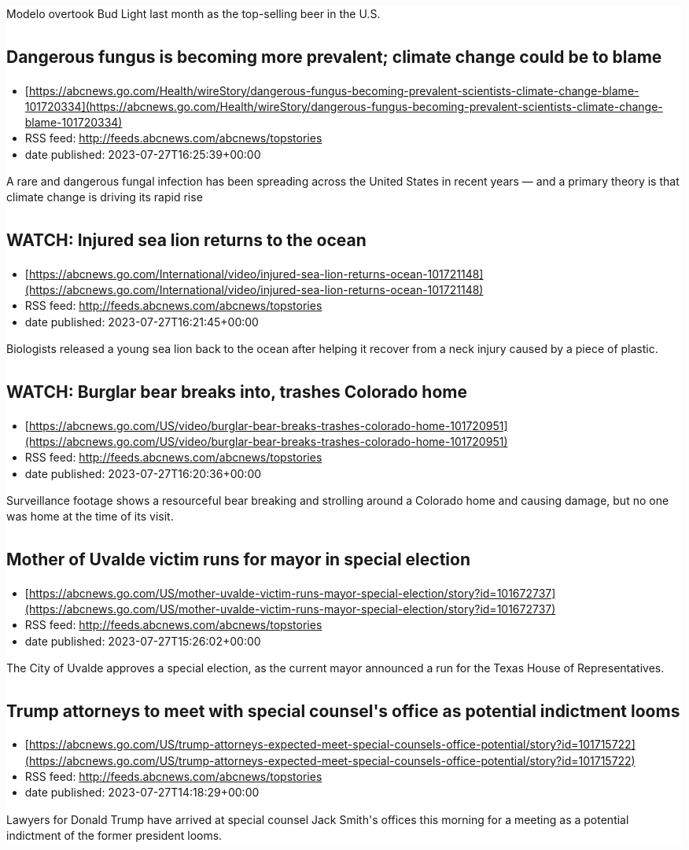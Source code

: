Modelo overtook Bud Light last month as the top-selling beer in the U.S.

## Dangerous fungus is becoming more prevalent; climate change could be to blame
 - [https://abcnews.go.com/Health/wireStory/dangerous-fungus-becoming-prevalent-scientists-climate-change-blame-101720334](https://abcnews.go.com/Health/wireStory/dangerous-fungus-becoming-prevalent-scientists-climate-change-blame-101720334)
 - RSS feed: http://feeds.abcnews.com/abcnews/topstories
 - date published: 2023-07-27T16:25:39+00:00

A rare and dangerous fungal infection has been spreading across the United States in recent years &mdash; and a primary theory is that climate change is driving its rapid rise

## WATCH:  Injured sea lion returns to the ocean
 - [https://abcnews.go.com/International/video/injured-sea-lion-returns-ocean-101721148](https://abcnews.go.com/International/video/injured-sea-lion-returns-ocean-101721148)
 - RSS feed: http://feeds.abcnews.com/abcnews/topstories
 - date published: 2023-07-27T16:21:45+00:00

Biologists released a young sea lion back to the ocean after helping it recover from a neck injury caused by a piece of plastic.

## WATCH:  Burglar bear breaks into, trashes Colorado home
 - [https://abcnews.go.com/US/video/burglar-bear-breaks-trashes-colorado-home-101720951](https://abcnews.go.com/US/video/burglar-bear-breaks-trashes-colorado-home-101720951)
 - RSS feed: http://feeds.abcnews.com/abcnews/topstories
 - date published: 2023-07-27T16:20:36+00:00

Surveillance footage shows a resourceful bear breaking and strolling around a Colorado home and causing damage, but no one was home at the time of its visit.

## Mother of Uvalde victim runs for mayor in special election
 - [https://abcnews.go.com/US/mother-uvalde-victim-runs-mayor-special-election/story?id=101672737](https://abcnews.go.com/US/mother-uvalde-victim-runs-mayor-special-election/story?id=101672737)
 - RSS feed: http://feeds.abcnews.com/abcnews/topstories
 - date published: 2023-07-27T15:26:02+00:00

The City of Uvalde approves a special election, as the current mayor announced a run for the Texas House of Representatives.

## Trump attorneys to meet with special counsel's office as potential indictment looms
 - [https://abcnews.go.com/US/trump-attorneys-expected-meet-special-counsels-office-potential/story?id=101715722](https://abcnews.go.com/US/trump-attorneys-expected-meet-special-counsels-office-potential/story?id=101715722)
 - RSS feed: http://feeds.abcnews.com/abcnews/topstories
 - date published: 2023-07-27T14:18:29+00:00

Lawyers for Donald Trump have arrived at special counsel Jack Smith's offices this morning for a meeting as a potential indictment of the former president looms.
